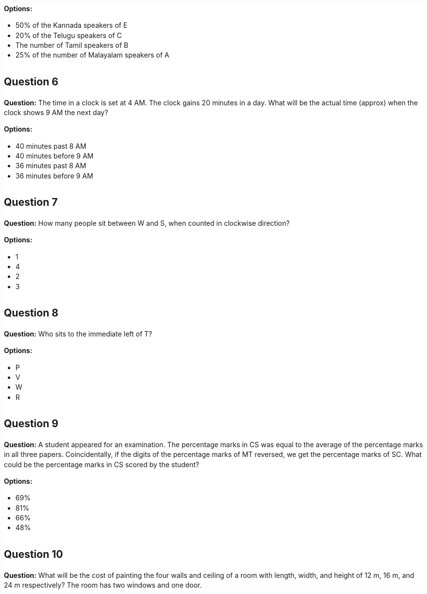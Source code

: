**Options:**  
- 50% of the Kannada speakers of E  
- 20% of the Telugu speakers of C  
- The number of Tamil speakers of B  
- 25% of the number of Malayalam speakers of A

## Question 6
**Question:** The time in a clock is set at 4 AM. The clock gains 20 minutes in a day. What will be the actual time (approx) when the clock shows 9 AM the next day?

**Options:**  
- 40 minutes past 8 AM  
- 40 minutes before 9 AM  
- 36 minutes past 8 AM  
- 36 minutes before 9 AM

## Question 7
**Question:** How many people sit between W and S, when counted in clockwise direction?

**Options:**  
- 1  
- 4  
- 2  
- 3

## Question 8
**Question:** Who sits to the immediate left of T?

**Options:**  
- P  
- V  
- W  
- R

## Question 9
**Question:** A student appeared for an examination. The percentage marks in CS was equal to the average of the percentage marks in all three papers. Coincidentally, if the digits of the percentage marks of MT reversed, we get the percentage marks of SC. What could be the percentage marks in CS scored by the student?

**Options:**  
- 69%  
- 81%  
- 66%  
- 48%

## Question 10
**Question:** What will be the cost of painting the four walls and ceiling of a room with length, width, and height of 12 m, 16 m, and 24 m respectively? The room has two windows and one door.

